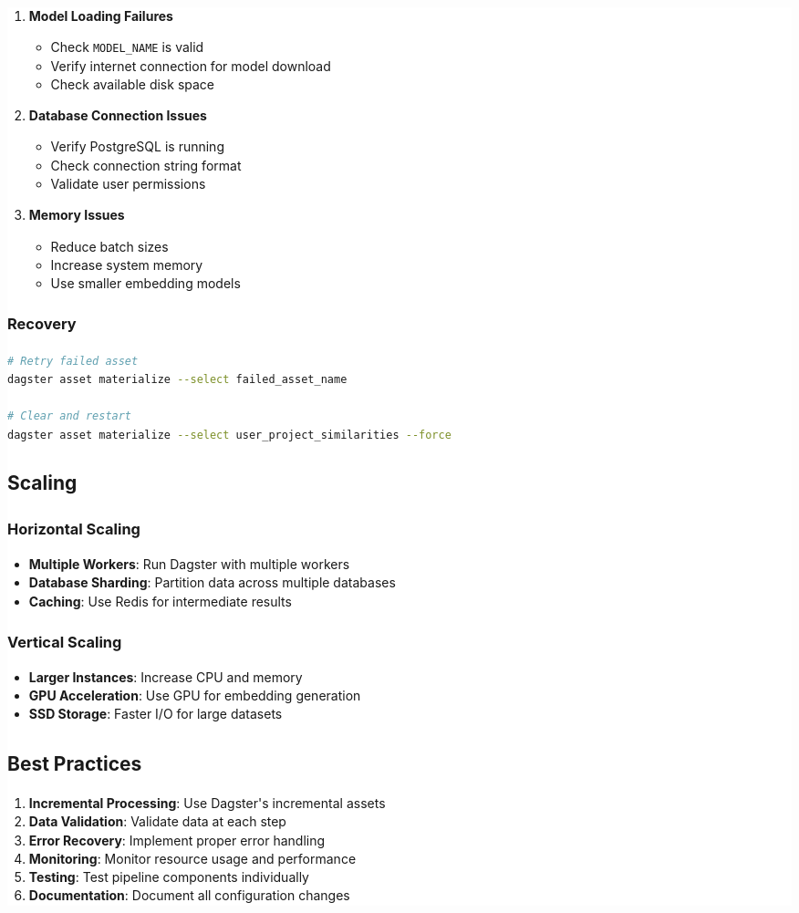 1. **Model Loading Failures**
   - Check `MODEL_NAME` is valid
   - Verify internet connection for model download
   - Check available disk space

2. **Database Connection Issues**
   - Verify PostgreSQL is running
   - Check connection string format
   - Validate user permissions

3. **Memory Issues**
   - Reduce batch sizes
   - Increase system memory
   - Use smaller embedding models

### Recovery

```bash
# Retry failed asset
dagster asset materialize --select failed_asset_name

# Clear and restart
dagster asset materialize --select user_project_similarities --force
```

## Scaling

### Horizontal Scaling

- **Multiple Workers**: Run Dagster with multiple workers
- **Database Sharding**: Partition data across multiple databases
- **Caching**: Use Redis for intermediate results

### Vertical Scaling

- **Larger Instances**: Increase CPU and memory
- **GPU Acceleration**: Use GPU for embedding generation
- **SSD Storage**: Faster I/O for large datasets

## Best Practices

1. **Incremental Processing**: Use Dagster's incremental assets
2. **Data Validation**: Validate data at each step
3. **Error Recovery**: Implement proper error handling
4. **Monitoring**: Monitor resource usage and performance
5. **Testing**: Test pipeline components individually
6. **Documentation**: Document all configuration changes
